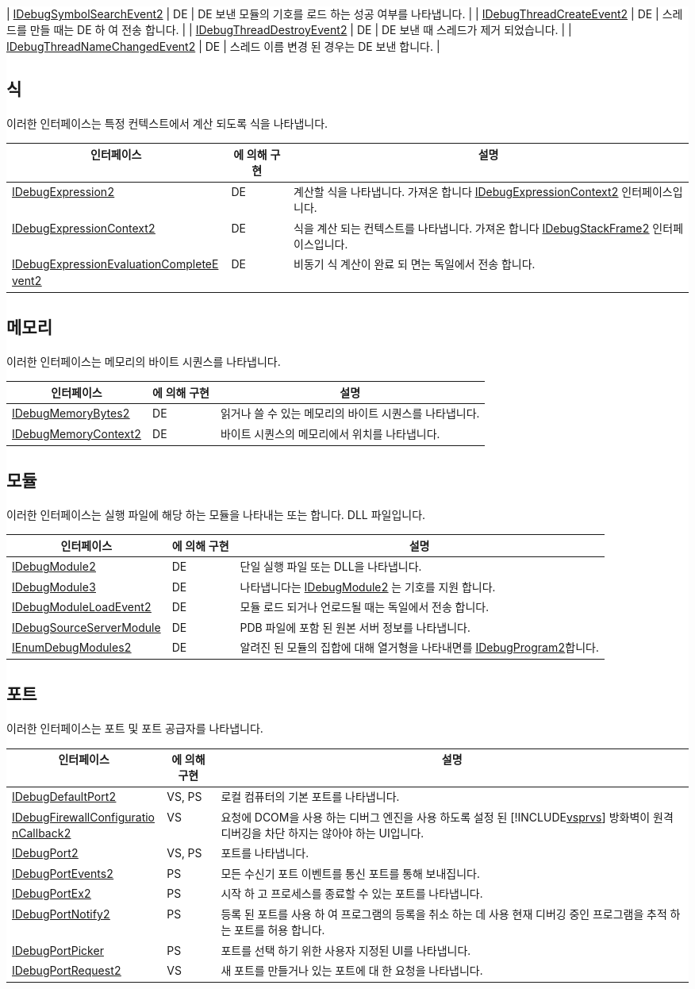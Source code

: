 | [IDebugSymbolSearchEvent2](../../../extensibility/debugger/reference/idebugsymbolsearchevent2.md) | DE | DE 보낸 모듈의 기호를 로드 하는 성공 여부를 나타냅니다. |
| [IDebugThreadCreateEvent2](../../../extensibility/debugger/reference/idebugthreadcreateevent2.md) | DE | 스레드를 만들 때는 DE 하 여 전송 합니다. |
| [IDebugThreadDestroyEvent2](../../../extensibility/debugger/reference/idebugthreaddestroyevent2.md) | DE | DE 보낸 때 스레드가 제거 되었습니다. |
| [IDebugThreadNameChangedEvent2](../../../extensibility/debugger/reference/idebugthreadnamechangedevent2.md) | DE | 스레드 이름 변경 된 경우는 DE 보낸 합니다. |

## <a name="Expressions"></a> 식
 이러한 인터페이스는 특정 컨텍스트에서 계산 되도록 식을 나타냅니다.

|인터페이스|에 의해 구현|설명|
|---------------|--------------------|-----------------|
|[IDebugExpression2](../../../extensibility/debugger/reference/idebugexpression2.md)|DE|계산할 식을 나타냅니다. 가져온 합니다 [IDebugExpressionContext2](../../../extensibility/debugger/reference/idebugexpressioncontext2.md) 인터페이스입니다.|
|[IDebugExpressionContext2](../../../extensibility/debugger/reference/idebugexpressioncontext2.md)|DE|식을 계산 되는 컨텍스트를 나타냅니다. 가져온 합니다 [IDebugStackFrame2](../../../extensibility/debugger/reference/idebugstackframe2.md) 인터페이스입니다.|
|[IDebugExpressionEvaluationCompleteEvent2](../../../extensibility/debugger/reference/idebugexpressionevaluationcompleteevent2.md)|DE|비동기 식 계산이 완료 되 면는 독일에서 전송 합니다.|

## <a name="Memory"></a> 메모리
 이러한 인터페이스는 메모리의 바이트 시퀀스를 나타냅니다.

|인터페이스|에 의해 구현|설명|
|---------------|--------------------|-----------------|
|[IDebugMemoryBytes2](../../../extensibility/debugger/reference/idebugmemorybytes2.md)|DE|읽거나 쓸 수 있는 메모리의 바이트 시퀀스를 나타냅니다.|
|[IDebugMemoryContext2](../../../extensibility/debugger/reference/idebugmemorycontext2.md)|DE|바이트 시퀀스의 메모리에서 위치를 나타냅니다.|

## <a name="Modules"></a> 모듈
 이러한 인터페이스는 실행 파일에 해당 하는 모듈을 나타내는 또는 합니다. DLL 파일입니다.

|인터페이스|에 의해 구현|설명|
|---------------|--------------------|-----------------|
|[IDebugModule2](../../../extensibility/debugger/reference/idebugmodule2.md)|DE|단일 실행 파일 또는 DLL을 나타냅니다.|
|[IDebugModule3](../../../extensibility/debugger/reference/idebugmodule3.md)|DE|나타냅니다는 [IDebugModule2](../../../extensibility/debugger/reference/idebugmodule2.md) 는 기호를 지원 합니다.|
|[IDebugModuleLoadEvent2](../../../extensibility/debugger/reference/idebugmoduleloadevent2.md)|DE|모듈 로드 되거나 언로드될 때는 독일에서 전송 합니다.|
|[IDebugSourceServerModule](../../../extensibility/debugger/reference/idebugsourceservermodule.md)|DE|PDB 파일에 포함 된 원본 서버 정보를 나타냅니다.|
|[IEnumDebugModules2](../../../extensibility/debugger/reference/ienumdebugmodules2.md)|DE|알려진 된 모듈의 집합에 대해 열거형을 나타내면를 [IDebugProgram2](../../../extensibility/debugger/reference/idebugprogram2.md)합니다.|

## <a name="Ports"></a> 포트
 이러한 인터페이스는 포트 및 포트 공급자를 나타냅니다.

| 인터페이스 | 에 의해 구현 | 설명 |
| - |----------------| - |
| [IDebugDefaultPort2](../../../extensibility/debugger/reference/idebugdefaultport2.md) | VS, PS | 로컬 컴퓨터의 기본 포트를 나타냅니다. |
| [IDebugFirewallConfigurationCallback2](../../../extensibility/debugger/reference/idebugfirewallconfigurationcallback2.md) | VS | 요청에 DCOM을 사용 하는 디버그 엔진을 사용 하도록 설정 된 [!INCLUDE[vsprvs](../../../code-quality/includes/vsprvs_md.md)] 방화벽이 원격 디버깅을 차단 하지는 않아야 하는 UI입니다. |
| [IDebugPort2](../../../extensibility/debugger/reference/idebugport2.md) | VS, PS | 포트를 나타냅니다. |
| [IDebugPortEvents2](../../../extensibility/debugger/reference/idebugportevents2.md) | PS | 모든 수신기 포트 이벤트를 통신 포트를 통해 보내집니다. |
| [IDebugPortEx2](../../../extensibility/debugger/reference/idebugportex2.md) | PS | 시작 하 고 프로세스를 종료할 수 있는 포트를 나타냅니다. |
| [IDebugPortNotify2](../../../extensibility/debugger/reference/idebugportnotify2.md) | PS | 등록 된 포트를 사용 하 여 프로그램의 등록을 취소 하는 데 사용 현재 디버깅 중인 프로그램을 추적 하는 포트를 허용 합니다. |
| [IDebugPortPicker](../../../extensibility/debugger/reference/idebugportpicker.md) | PS | 포트를 선택 하기 위한 사용자 지정된 UI를 나타냅니다. |
| [IDebugPortRequest2](../../../extensibility/debugger/reference/idebugportrequest2.md) | VS | 새 포트를 만들거나 있는 포트에 대 한 요청을 나타냅니다. |